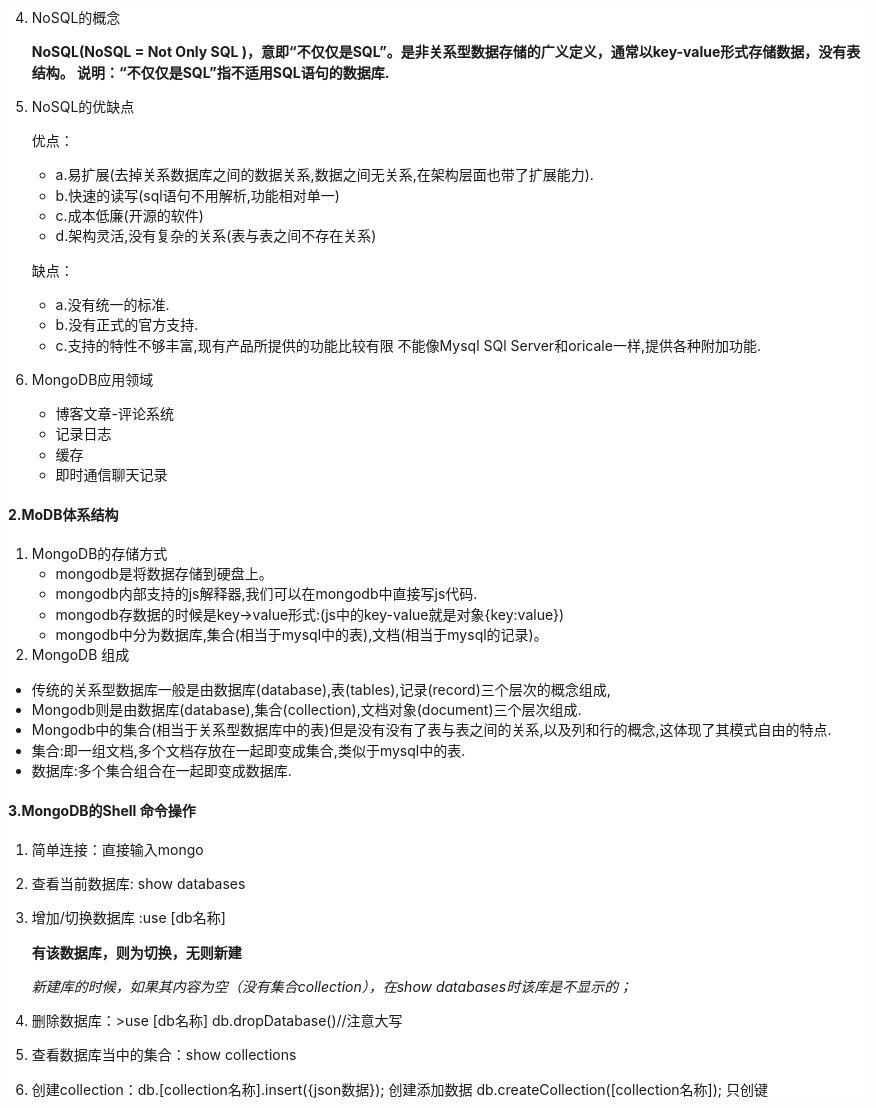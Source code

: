 4. NoSQL的概念

   **NoSQL(NoSQL = Not Only SQL )，意即“不仅仅是SQL”。是非关系型数据存储的广义定义，通常以key-value形式存储数据，没有表结构。
   说明：“不仅仅是SQL”指不适用SQL语句的数据库.**

5. NoSQL的优缺点

   优点：

   - a.易扩展(去掉关系数据库之间的数据关系,数据之间无关系,在架构层面也带了扩展能力).
   - b.快速的读写(sql语句不用解析,功能相对单一)
   - c.成本低廉(开源的软件)
   - d.架构灵活,没有复杂的关系(表与表之间不存在关系)

   缺点：

   - a.没有统一的标准.
   - b.没有正式的官方支持.
   - c.支持的特性不够丰富,现有产品所提供的功能比较有限 不能像Mysql SQl Server和oricale一样,提供各种附加功能.

6. MongoDB应用领域

   - 博客文章-评论系统
   - 记录日志
   - 缓存
   - 即时通信聊天记录

#### 2.MoDB体系结构

1. MongoDB的存储方式
   - mongodb是将数据存储到硬盘上。
   - mongodb内部支持的js解释器,我们可以在mongodb中直接写js代码.
   - mongodb存数据的时候是key->value形式:(js中的key-value就是对象{key:value})
   - mongodb中分为数据库,集合(相当于mysql中的表),文档(相当于mysql的记录)。
2. MongoDB 组成

- 传统的关系型数据库一般是由数据库(database),表(tables),记录(record)三个层次的概念组成,
- Mongodb则是由数据库(database),集合(collection),文档对象(document)三个层次组成.
- Mongodb中的集合(相当于关系型数据库中的表)但是没有没有了表与表之间的关系,以及列和行的概念,这体现了其模式自由的特点.
- 集合:即一组文档,多个文档存放在一起即变成集合,类似于mysql中的表.
- 数据库:多个集合组合在一起即变成数据库.

#### 3.MongoDB的Shell 命令操作

1. 简单连接：直接输入mongo

2. 查看当前数据库: show databases

3. 增加/切换数据库 :use [db名称]

   **有该数据库，则为切换，无则新建**

   *新建库的时候，如果其内容为空（没有集合collection），在show databases时该库是不显示的；*

4. 删除数据库：>use [db名称]     db.dropDatabase()//注意大写

5. 查看数据库当中的集合：show collections

6. 创建collection：db.[collection名称].insert({json数据});   创建添加数据
   db.createCollection([collection名称]);   只创键
